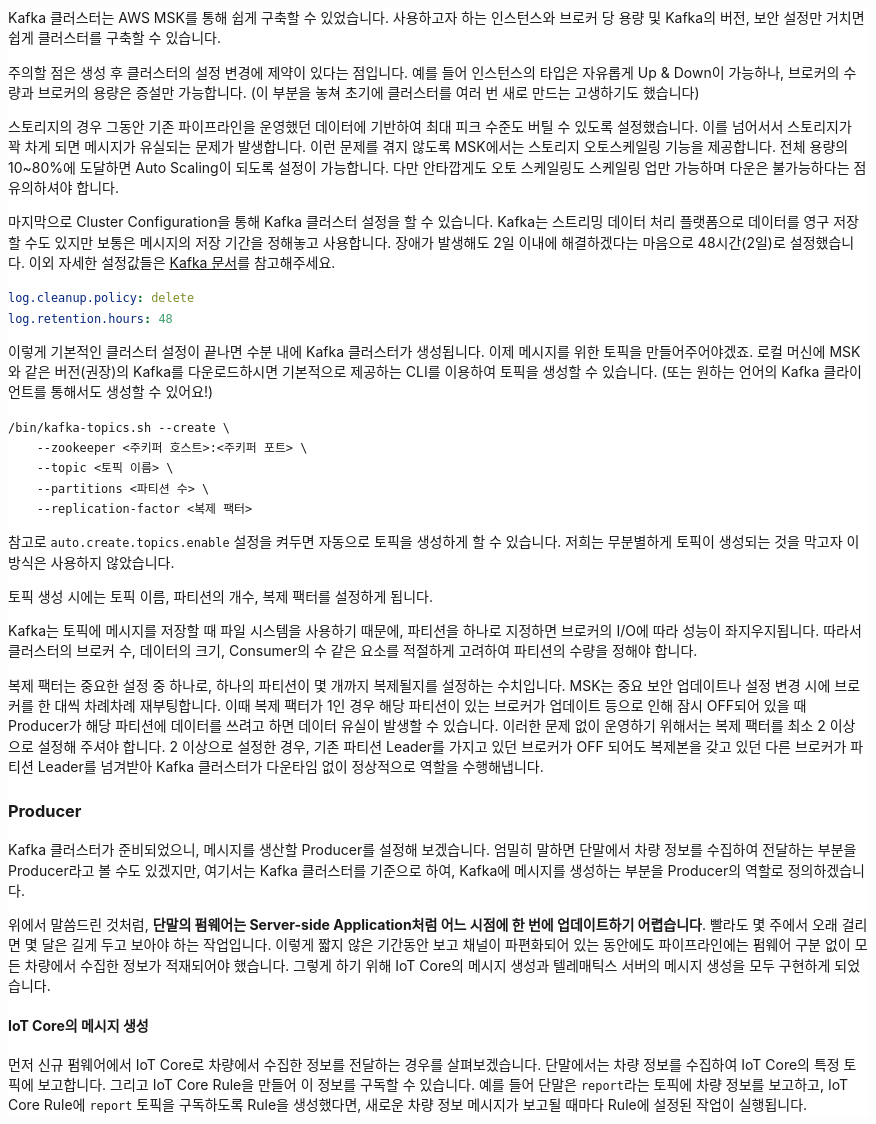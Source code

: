 
Kafka 클러스터는 AWS MSK를 통해 쉽게 구축할 수 있었습니다. 사용하고자 하는 인스턴스와 브로커 당 용량 및 Kafka의 버전, 보안 설정만 거치면 쉽게 클러스터를 구축할 수 있습니다.

주의할 점은 생성 후 클러스터의 설정 변경에 제약이 있다는 점입니다. 예를 들어 인스턴스의 타입은 자유롭게 Up & Down이 가능하나, 브로커의 수량과 브로커의 용량은 증설만 가능합니다. (이 부분을 놓쳐 초기에 클러스터를 여러 번 새로 만드는 고생하기도 했습니다)

스토리지의 경우 그동안 기존 파이프라인을 운영했던 데이터에 기반하여 최대 피크 수준도 버틸 수 있도록 설정했습니다. 이를 넘어서서 스토리지가 꽉 차게 되면 메시지가 유실되는 문제가 발생합니다. 이런 문제를 겪지 않도록 MSK에서는 스토리지 오토스케일링 기능을 제공합니다. 전체 용량의 10~80%에 도달하면 Auto Scaling이 되도록 설정이 가능합니다. 다만 안타깝게도 오토 스케일링도 스케일링 업만 가능하며 다운은 불가능하다는 점 유의하셔야 합니다.

마지막으로 Cluster Configuration을 통해 Kafka 클러스터 설정을 할 수 있습니다. Kafka는 스트리밍 데이터 처리 플랫폼으로 데이터를 영구 저장할 수도 있지만 보통은 메시지의 저장 기간을 정해놓고 사용합니다. 장애가 발생해도 2일 이내에 해결하겠다는 마음으로 48시간(2일)로 설정했습니다. 이외 자세한 설정값들은 [Kafka 문서](https://kafka.apache.org/documentation/)를 참고해주세요.


```yaml
log.cleanup.policy: delete
log.retention.hours: 48
```

이렇게 기본적인 클러스터 설정이 끝나면 수분 내에 Kafka 클러스터가 생성됩니다. 이제 메시지를 위한 토픽을 만들어주어야겠죠. 로컬 머신에 MSK와 같은 버전(권장)의 Kafka를 다운로드하시면 기본적으로 제공하는 CLI를 이용하여 토픽을 생성할 수 있습니다. (또는 원하는 언어의 Kafka 클라이언트를 통해서도 생성할 수 있어요!)

```
/bin/kafka-topics.sh --create \
    --zookeeper <주키퍼 호스트>:<주키퍼 포트> \
    --topic <토픽 이름> \
    --partitions <파티션 수> \
    --replication-factor <복제 팩터>
```

참고로 `auto.create.topics.enable` 설정을 켜두면 자동으로 토픽을 생성하게 할 수 있습니다. 저희는 무분별하게 토픽이 생성되는 것을 막고자 이 방식은 사용하지 않았습니다.

토픽 생성 시에는 토픽 이름, 파티션의 개수, 복제 팩터를 설정하게 됩니다.

Kafka는 토픽에 메시지를 저장할 때 파일 시스템을 사용하기 때문에, 파티션을 하나로 지정하면 브로커의 I/O에 따라 성능이 좌지우지됩니다. 따라서 클러스터의 브로커 수, 데이터의 크기, Consumer의 수 같은 요소를 적절하게 고려하여 파티션의 수량을 정해야 합니다.

복제 팩터는 중요한 설정 중 하나로, 하나의 파티션이 몇 개까지 복제될지를 설정하는 수치입니다. MSK는 중요 보안 업데이트나 설정 변경 시에 브로커를 한 대씩 차례차례 재부팅합니다. 이때 복제 팩터가 1인 경우 해당 파티션이 있는 브로커가 업데이트 등으로 인해 잠시 OFF되어 있을 때 Producer가 해당 파티션에 데이터를 쓰려고 하면 데이터 유실이 발생할 수 있습니다. 이러한 문제 없이 운영하기 위해서는 복제 팩터를 최소 2 이상으로 설정해 주셔야 합니다. 2 이상으로 설정한 경우, 기존 파티션 Leader를 가지고 있던 브로커가 OFF 되어도 복제본을 갖고 있던 다른 브로커가 파티션 Leader를 넘겨받아 Kafka 클러스터가 다운타임 없이 정상적으로 역할을 수행해냅니다.

### Producer
Kafka 클러스터가 준비되었으니, 메시지를 생산할 Producer를 설정해 보겠습니다. 엄밀히 말하면 단말에서 차량 정보를 수집하여 전달하는 부분을 Producer라고 볼 수도 있겠지만, 여기서는 Kafka 클러스터를 기준으로 하여, Kafka에 메시지를 생성하는 부분을 Producer의 역할로 정의하겠습니다.

위에서 말씀드린 것처럼, **단말의 펌웨어는 Server-side Application처럼 어느 시점에 한 번에 업데이트하기 어렵습니다**. 빨라도 몇 주에서 오래 걸리면 몇 달은 길게 두고 보아야 하는 작업입니다. 이렇게 짧지 않은 기간동안 보고 채널이 파편화되어 있는 동안에도 파이프라인에는 펌웨어 구분 없이 모든 차량에서 수집한 정보가 적재되어야 했습니다. 그렇게 하기 위해 IoT Core의 메시지 생성과 텔레매틱스 서버의 메시지 생성을 모두 구현하게 되었습니다.

#### IoT Core의 메시지 생성
먼저 신규 펌웨어에서 IoT Core로 차량에서 수집한 정보를 전달하는 경우를 살펴보겠습니다. 단말에서는 차량 정보를 수집하여 IoT Core의 특정 토픽에 보고합니다. 그리고 IoT Core Rule을 만들어 이 정보를 구독할 수 있습니다. 예를 들어 단말은 `report`라는 토픽에 차량 정보를 보고하고, IoT Core Rule에 `report` 토픽을 구독하도록 Rule을 생성했다면, 새로운 차량 정보 메시지가 보고될 때마다 Rule에 설정된 작업이 실행됩니다.
